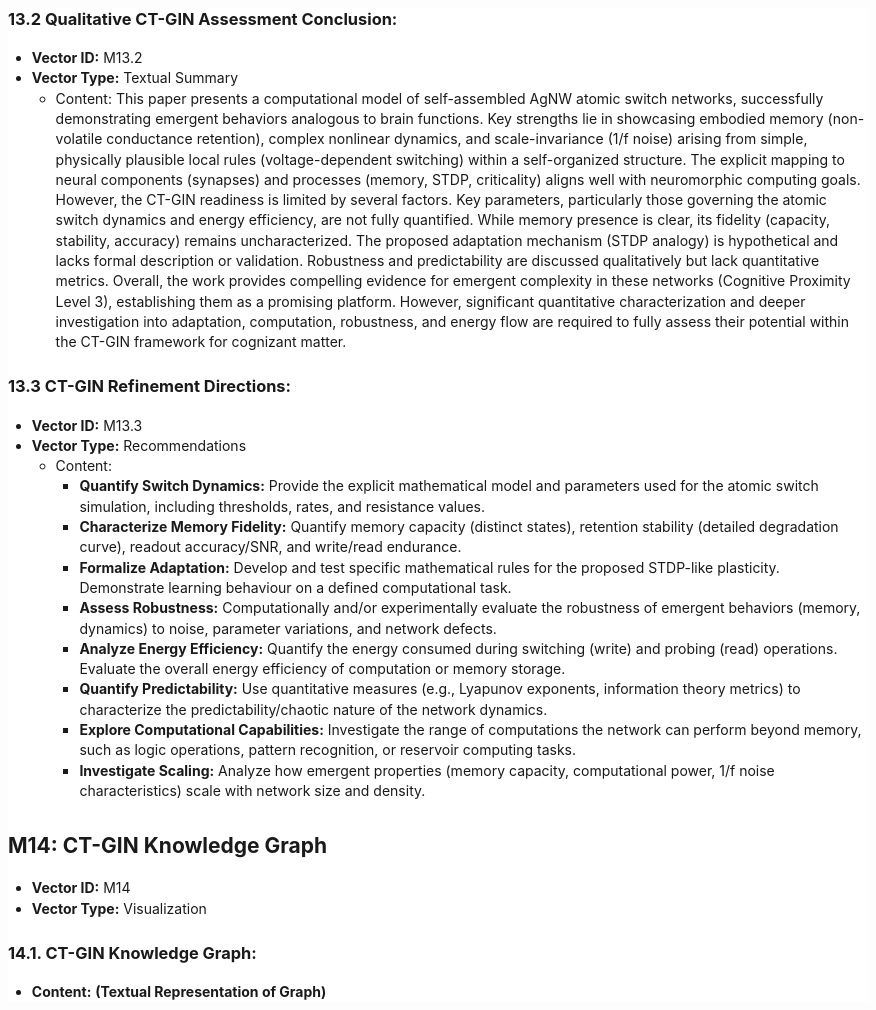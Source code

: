 
### **13.2 Qualitative CT-GIN Assessment Conclusion:**

*   **Vector ID:** M13.2
*   **Vector Type:** Textual Summary
    *   Content: This paper presents a computational model of self-assembled AgNW atomic switch networks, successfully demonstrating emergent behaviors analogous to brain functions. Key strengths lie in showcasing embodied memory (non-volatile conductance retention), complex nonlinear dynamics, and scale-invariance (1/f noise) arising from simple, physically plausible local rules (voltage-dependent switching) within a self-organized structure. The explicit mapping to neural components (synapses) and processes (memory, STDP, criticality) aligns well with neuromorphic computing goals. However, the CT-GIN readiness is limited by several factors. Key parameters, particularly those governing the atomic switch dynamics and energy efficiency, are not fully quantified. While memory presence is clear, its fidelity (capacity, stability, accuracy) remains uncharacterized. The proposed adaptation mechanism (STDP analogy) is hypothetical and lacks formal description or validation. Robustness and predictability are discussed qualitatively but lack quantitative metrics. Overall, the work provides compelling evidence for emergent complexity in these networks (Cognitive Proximity Level 3), establishing them as a promising platform. However, significant quantitative characterization and deeper investigation into adaptation, computation, robustness, and energy flow are required to fully assess their potential within the CT-GIN framework for cognizant matter.

### **13.3 CT-GIN Refinement Directions:**

*   **Vector ID:** M13.3
*   **Vector Type:** Recommendations
    *   Content:
        *   **Quantify Switch Dynamics:** Provide the explicit mathematical model and parameters used for the atomic switch simulation, including thresholds, rates, and resistance values.
        *   **Characterize Memory Fidelity:** Quantify memory capacity (distinct states), retention stability (detailed degradation curve), readout accuracy/SNR, and write/read endurance.
        *   **Formalize Adaptation:** Develop and test specific mathematical rules for the proposed STDP-like plasticity. Demonstrate learning behaviour on a defined computational task.
        *   **Assess Robustness:** Computationally and/or experimentally evaluate the robustness of emergent behaviors (memory, dynamics) to noise, parameter variations, and network defects.
        *   **Analyze Energy Efficiency:** Quantify the energy consumed during switching (write) and probing (read) operations. Evaluate the overall energy efficiency of computation or memory storage.
        *   **Quantify Predictability:** Use quantitative measures (e.g., Lyapunov exponents, information theory metrics) to characterize the predictability/chaotic nature of the network dynamics.
        *   **Explore Computational Capabilities:** Investigate the range of computations the network can perform beyond memory, such as logic operations, pattern recognition, or reservoir computing tasks.
        *   **Investigate Scaling:** Analyze how emergent properties (memory capacity, computational power, 1/f noise characteristics) scale with network size and density.

## M14: CT-GIN Knowledge Graph

*   **Vector ID:** M14
*   **Vector Type:** Visualization

### **14.1. CT-GIN Knowledge Graph:**
* **Content:**
    **(Textual Representation of Graph)**
